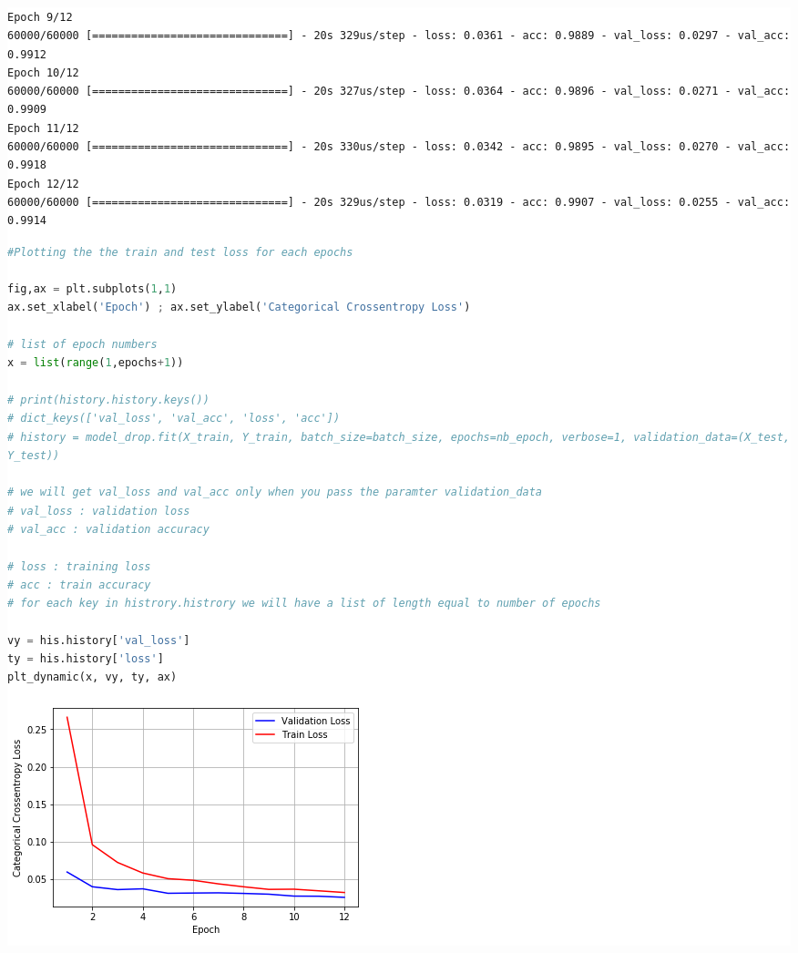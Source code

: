     Epoch 9/12
    60000/60000 [==============================] - 20s 329us/step - loss: 0.0361 - acc: 0.9889 - val_loss: 0.0297 - val_acc: 0.9912
    Epoch 10/12
    60000/60000 [==============================] - 20s 327us/step - loss: 0.0364 - acc: 0.9896 - val_loss: 0.0271 - val_acc: 0.9909
    Epoch 11/12
    60000/60000 [==============================] - 20s 330us/step - loss: 0.0342 - acc: 0.9895 - val_loss: 0.0270 - val_acc: 0.9918
    Epoch 12/12
    60000/60000 [==============================] - 20s 329us/step - loss: 0.0319 - acc: 0.9907 - val_loss: 0.0255 - val_acc: 0.9914
    


```python
#Plotting the the train and test loss for each epochs

fig,ax = plt.subplots(1,1)
ax.set_xlabel('Epoch') ; ax.set_ylabel('Categorical Crossentropy Loss')

# list of epoch numbers
x = list(range(1,epochs+1))

# print(history.history.keys())
# dict_keys(['val_loss', 'val_acc', 'loss', 'acc'])
# history = model_drop.fit(X_train, Y_train, batch_size=batch_size, epochs=nb_epoch, verbose=1, validation_data=(X_test, Y_test))

# we will get val_loss and val_acc only when you pass the paramter validation_data
# val_loss : validation loss
# val_acc : validation accuracy

# loss : training loss
# acc : train accuracy
# for each key in histrory.histrory we will have a list of length equal to number of epochs

vy = his.history['val_loss']
ty = his.history['loss']
plt_dynamic(x, vy, ty, ax)
```


![png](output_11_0.png)
